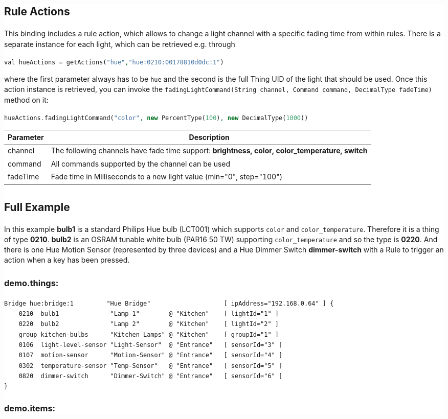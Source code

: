 
## Rule Actions

This binding includes a rule action, which allows to change a light channel with a specific fading time from within rules.
There is a separate instance for each light, which can be retrieved e.g. through

```php
val hueActions = getActions("hue","hue:0210:00178810d0dc:1")
```

where the first parameter always has to be `hue` and the second is the full Thing UID of the light that should be used.
Once this action instance is retrieved, you can invoke the `fadingLightCommand(String channel, Command command, DecimalType fadeTime)` method on it:

```php
hueActions.fadingLightCommand("color", new PercentType(100), new DecimalType(1000))
```

| Parameter | Description                                                                                      |
|-----------|--------------------------------------------------------------------------------------------------|
| channel   | The following channels have fade time support: **brightness, color, color_temperature, switch**  |
| command   | All commands supported by the channel can be used                                                |
| fadeTime  | Fade time in Milliseconds to a new light value (min="0", step="100")                             |

## Full Example

In this example **bulb1** is a standard Philips Hue bulb (LCT001) which supports `color` and `color_temperature`.
Therefore it is a thing of type **0210**.
**bulb2** is an OSRAM tunable white bulb (PAR16 50 TW) supporting `color_temperature` and so the type is **0220**.
And there is one Hue Motion Sensor (represented by three devices) and a Hue Dimmer Switch **dimmer-switch** with a Rule to trigger an action when a key has been pressed.

### demo.things:

```
Bridge hue:bridge:1         "Hue Bridge"                    [ ipAddress="192.168.0.64" ] {
    0210  bulb1              "Lamp 1"        @ "Kitchen"    [ lightId="1" ]
    0220  bulb2              "Lamp 2"        @ "Kitchen"    [ lightId="2" ]
    group kitchen-bulbs      "Kitchen Lamps" @ "Kitchen"    [ groupId="1" ]
    0106  light-level-sensor "Light-Sensor"  @ "Entrance"   [ sensorId="3" ]
    0107  motion-sensor      "Motion-Sensor" @ "Entrance"   [ sensorId="4" ]
    0302  temperature-sensor "Temp-Sensor"   @ "Entrance"   [ sensorId="5" ]
    0820  dimmer-switch      "Dimmer-Switch" @ "Entrance"   [ sensorId="6" ]
}
```

### demo.items:
